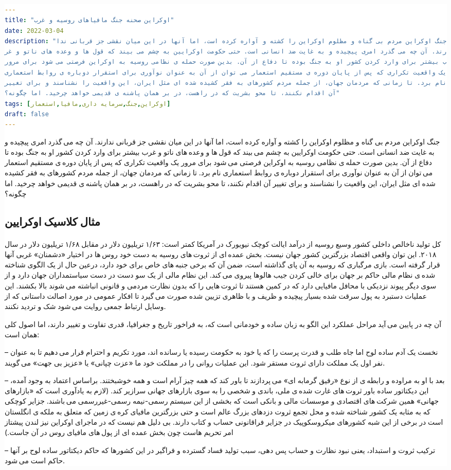 ```yaml
---
title: "اوکراین صحنه جنگ مافیاهای روسیه و غرب"
date: 2022-03-04
description: "جنگ اوکراین مردم بی گناه و مظلوم اوکراین را کشته و آواره کرده است، اما آنها در این میان نقشی جز قربانی ندارند. آن چه می گذرد امری پیچیده و به غایت ضد انسانی است. حتی حکومت اوکرایین به چشم می بیند که قول ها و وعده های ناتو و غرب بیشتر برای وارد کردن کشور او به جنگ بوده تا دفاع از آن. بدین صورت حمله ی نظامی روسیه به اوکراین فرصتی می شود برای مرور یک واقعیت تکراری که پس از پایان دوره ی مستقیم استعمار می توان از آن به عنوان نوآوری برای استقرار دوباره ی روابط استعماری نام برد. تا زمانی که مردمان جهان، از جمله مردم کشورهای به فقر کشیده شده ای مثل ایران، این واقعیت را نشناسند و برای تغییر آن اقدام نکنند، تا محو بشریت که در راهست، در بر همان پاشنه ی قدیمی خواهد چرخید. اما چگونه؟"
tags: [اوکراین,جنگ,سرمایه داری,مافیا,استعمار]
draft: false
---
```

جنگ اوکراین مردم بی گناه و مظلوم اوکراین را کشته و آواره کرده است، اما آنها در این میان نقشی جز قربانی ندارند. آن چه می گذرد امری پیچیده و به غایت ضد انسانی است. حتی حکومت اوکرایین به چشم می بیند که قول ها و وعده های ناتو و غرب بیشتر برای وارد کردن کشور او به جنگ بوده تا دفاع از آن. بدین صورت حمله ی نظامی روسیه به اوکراین فرصتی می شود برای مرور یک واقعیت تکراری که پس از پایان دوره ی مستقیم استعمار می توان از آن به عنوان نوآوری برای استقرار دوباره ی روابط استعماری نام برد. تا زمانی که مردمان جهان، از جمله مردم کشورهای به فقر کشیده شده ای مثل ایران، این واقعیت را نشناسند و برای تغییر آن اقدام نکنند، تا محو بشریت که در راهست، در بر همان پاشنه ی قدیمی خواهد چرخید. اما چگونه؟

## مثال کلاسیک اوکرایین

کل تولید ناخالص داخلی کشور وسیع روسیه از درآمد ایالت کوچک نیویورک در آمریکا کمتر است: ۱/۶۳ تریلیون دلار در مقابل ۱/۶۸ تریلیون دلار در سال ۲۰۱۸. این توان واقعی اقتصاد بزرگترین کشور جهان نیست. بخش عمده ای از ثروت های روسیه به دست خود روس ها در اختیار «دشمنان» غربی آنها قرار گرفته است. بازی مرگباری که روسیه به آن پای گذاشته است، ضمن آن که برخی جنبه های خاص برای خود دارد، درعین حال از یک الگوی شناخته شده ی نظام مالی حاکم بر جهان برای خالی کردن جیب هالوها پیروی می کند. این نظام مالی از یک سو دست در دست سیاستمداران جهان دارد و از سوی دیگر پیوند نزدیکی با محافل مافیایی دارد که در کمین هستند تا ثروت هایی را که بدون نظارت مردمی و قانونی انباشته می شوند بالا بکشند. این عملیات دستبرد به پول سرقت شده بسیار پیچیده و ظریف و با ظاهری تزیین شده صورت می گیرد تا افکار عمومی در مورد اصالت داستانی که از وسایل ارتباط جمعی روایت می شود شک و تردید نکنند. 

آن چه در پایین می آید مراحل عملکرد این الگو به زبان ساده و خودمانی است که، به فراخور تاریخ و جغرافیا، قدری تفاوت و تغییر دارند، اما اصول کلی همان است:

–    نخست یک آدم ساده لوح اما جاه طلب و قدرت پرست را که یا خود به حکومت رسیده یا رسانده اند، مورد تکریم و احترام قرار می دهیم تا به عنوان نفر اول یک مملکت دارای ثروت مستقر شود. این عملیات روانی را در مملکت خود ما «عزت چپانی» یا «عزیز بی جهت» می گویند. 

–    بعد با او به مراوده و رابطه ی از نوع «رفیق گرمابه ای» می پردازند تا باور کند که همه چیز آرام است و همه خوشبختند. براساس اعتماد به وجود آمده، این دیکتاتور ساده باور ثروت های غارت شده ی ملی، باندی و شخصی را به سوی بازارهای جهانی سرازیر کند. (لازم به یادآوری است که «بازارهای جهانی» همین شرکت های اقتصادی و موسسات مالی و بانکی است که بخشی از این سیستم رسمی-نیمه رسمی-غیررسمی می باشند. جزایر کوچکی که به مثابه یک کشور شناخته شده و محل تجمع ثروت دزدهای بزرگ عالم است و حتی بزرگترین مافیای کره ی زمین که متعلق به ملکه ی انگلستان است در برخی از این شبه کشورهای میکروسکوپیک در جزایر فراقانونی حساب و کتاب دارند. بی دلیل هم نیست که در ماجرای اوکراین نیز لندن پیشتاز امر تحریم هاست چون بخش عمده ای از پول های مافیای روس در آن جاست.) 

–    ترکیب ثروت و استبداد، یعنی نبود نظارت و حساب پس دهی، سبب تولید فساد گسترده و فراگیر در این کشورها که حاکم دیکتاتور ساده لوح بر آنها حاکم است می شود. 
